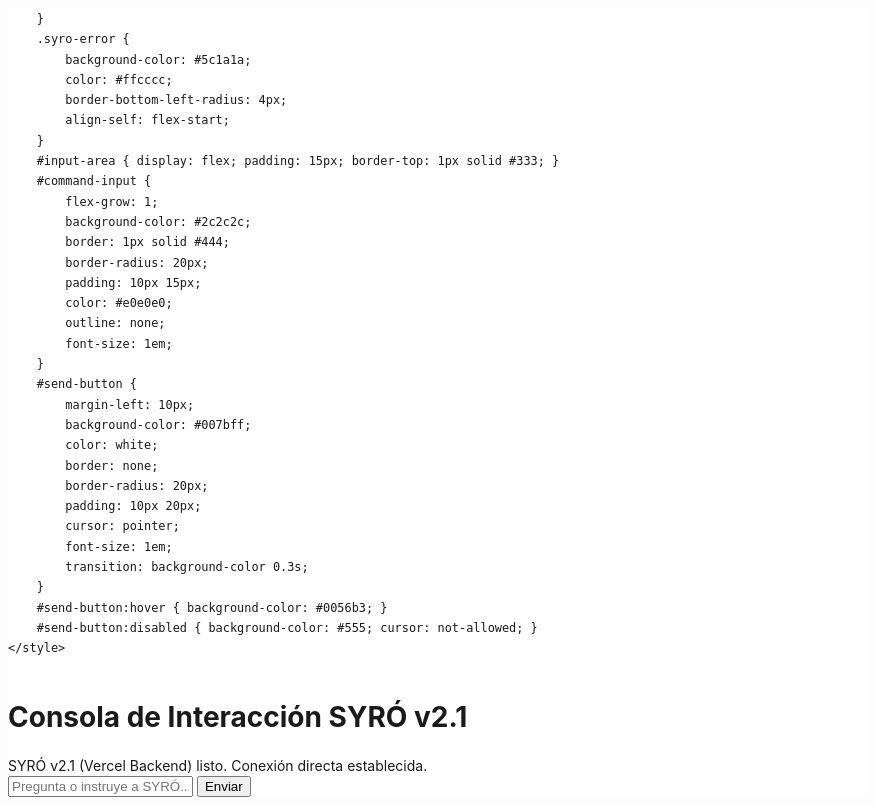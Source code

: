         }
        .syro-error {
            background-color: #5c1a1a;
            color: #ffcccc;
            border-bottom-left-radius: 4px;
            align-self: flex-start;
        }
        #input-area { display: flex; padding: 15px; border-top: 1px solid #333; }
        #command-input {
            flex-grow: 1;
            background-color: #2c2c2c;
            border: 1px solid #444;
            border-radius: 20px;
            padding: 10px 15px;
            color: #e0e0e0;
            outline: none;
            font-size: 1em;
        }
        #send-button {
            margin-left: 10px;
            background-color: #007bff;
            color: white;
            border: none;
            border-radius: 20px;
            padding: 10px 20px;
            cursor: pointer;
            font-size: 1em;
            transition: background-color 0.3s;
        }
        #send-button:hover { background-color: #0056b3; }
        #send-button:disabled { background-color: #555; cursor: not-allowed; }
    </style>
</head>
<body>
    <div id="console-container">
        <div id="header">
            <h1>Consola de Interacción SYRÓ v2.1</h1>
            <div id="status-bar">SYRÓ v2.1 (Vercel Backend) listo. Conexión directa establecida.</div>
        </div>
        <div id="response-container"></div>
        <div id="input-area">
            <input type="text" id="command-input" placeholder="Pregunta o instruye a SYRÓ..." autocomplete="off">
            <button id="send-button">Enviar</button>
        </div>
    </div>
    <script>
        const commandInput = document.getElementById('command-input');
        const sendButton = document.getElementById('send-button');

        sendButton.addEventListener('click', () => {
            if (commandInput.value.trim() !== '') {
                askSyro(commandInput.value.trim());
            }
        });
